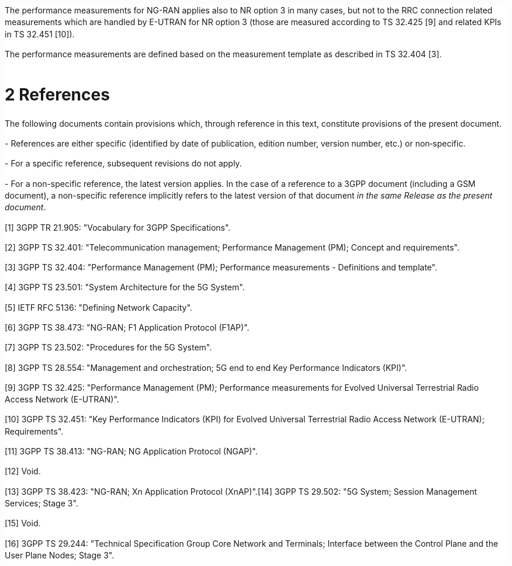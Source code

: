The performance measurements for NG-RAN applies also to NR option 3 in
many cases, but not to the RRC connection related measurements which are
handled by E-UTRAN for NR option 3 (those are measured according to TS
32.425 \[9\] and related KPIs in TS 32.451 \[10\]).

The performance measurements are defined based on the measurement
template as described in TS 32.404 \[3\].

2 References
============

The following documents contain provisions which, through reference in
this text, constitute provisions of the present document.

\- References are either specific (identified by date of publication,
edition number, version number, etc.) or non‑specific.

\- For a specific reference, subsequent revisions do not apply.

\- For a non-specific reference, the latest version applies. In the case
of a reference to a 3GPP document (including a GSM document), a
non-specific reference implicitly refers to the latest version of that
document *in the same Release as the present document*.

\[1\] 3GPP TR 21.905: "Vocabulary for 3GPP Specifications".

\[2\] 3GPP TS 32.401: "Telecommunication management; Performance
Management (PM); Concept and requirements".

\[3\] 3GPP TS 32.404: "Performance Management (PM); Performance
measurements - Definitions and template".

\[4\] 3GPP TS 23.501: "System Architecture for the 5G System".

\[5\] IETF RFC 5136: "Defining Network Capacity".

\[6\] 3GPP TS 38.473: "NG-RAN; F1 Application Protocol (F1AP)".

\[7\] 3GPP TS 23.502: "Procedures for the 5G System".

\[8\] 3GPP TS 28.554: "Management and orchestration; 5G end to end Key
Performance Indicators (KPI)".

\[9\] 3GPP TS 32.425: "Performance Management (PM); Performance
measurements for Evolved Universal Terrestrial Radio Access Network
(E-UTRAN)".

\[10\] 3GPP TS 32.451: "Key Performance Indicators (KPI) for Evolved
Universal Terrestrial Radio Access Network (E-UTRAN); Requirements".

\[11\] 3GPP TS 38.413: "NG-RAN; NG Application Protocol (NGAP)".

\[12\] Void.

\[13\] 3GPP TS 38.423: "NG-RAN; Xn Application Protocol (XnAP)".\[14\]
3GPP TS 29.502: "5G System; Session Management Services; Stage 3".

\[15\] Void.

\[16\] 3GPP TS 29.244: "Technical Specification Group Core Network and
Terminals; Interface between the Control Plane and the User Plane Nodes;
Stage 3".
